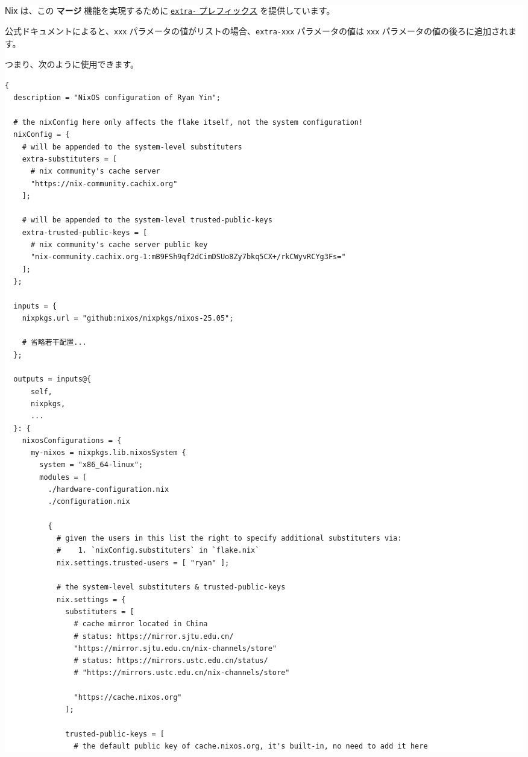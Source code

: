 Nix は、この **マージ** 機能を実現するために
[`extra-` プレフィックス](https://nixos.org/manual/nix/stable/command-ref/conf-file.html?highlight=extra#file-format)
を提供しています。

公式ドキュメントによると、`xxx` パラメータの値がリストの場合、`extra-xxx` パラメータの値は `xxx` パラメータの値の後ろに追加されます。

つまり、次のように使用できます。

```nix{7,13,37-60}
{
  description = "NixOS configuration of Ryan Yin";

  # the nixConfig here only affects the flake itself, not the system configuration!
  nixConfig = {
    # will be appended to the system-level substituters
    extra-substituters = [
      # nix community's cache server
      "https://nix-community.cachix.org"
    ];

    # will be appended to the system-level trusted-public-keys
    extra-trusted-public-keys = [
      # nix community's cache server public key
      "nix-community.cachix.org-1:mB9FSh9qf2dCimDSUo8Zy7bkq5CX+/rkCWyvRCYg3Fs="
    ];
  };

  inputs = {
    nixpkgs.url = "github:nixos/nixpkgs/nixos-25.05";

    # 省略若干配置...
  };

  outputs = inputs@{
      self,
      nixpkgs,
      ...
  }: {
    nixosConfigurations = {
      my-nixos = nixpkgs.lib.nixosSystem {
        system = "x86_64-linux";
        modules = [
          ./hardware-configuration.nix
          ./configuration.nix

          {
            # given the users in this list the right to specify additional substituters via:
            #    1. `nixConfig.substituters` in `flake.nix`
            nix.settings.trusted-users = [ "ryan" ];

            # the system-level substituters & trusted-public-keys
            nix.settings = {
              substituters = [
                # cache mirror located in China
                # status: https://mirror.sjtu.edu.cn/
                "https://mirror.sjtu.edu.cn/nix-channels/store"
                # status: https://mirrors.ustc.edu.cn/status/
                # "https://mirrors.ustc.edu.cn/nix-channels/store"

                "https://cache.nixos.org"
              ];

              trusted-public-keys = [
                # the default public key of cache.nixos.org, it's built-in, no need to add it here
```